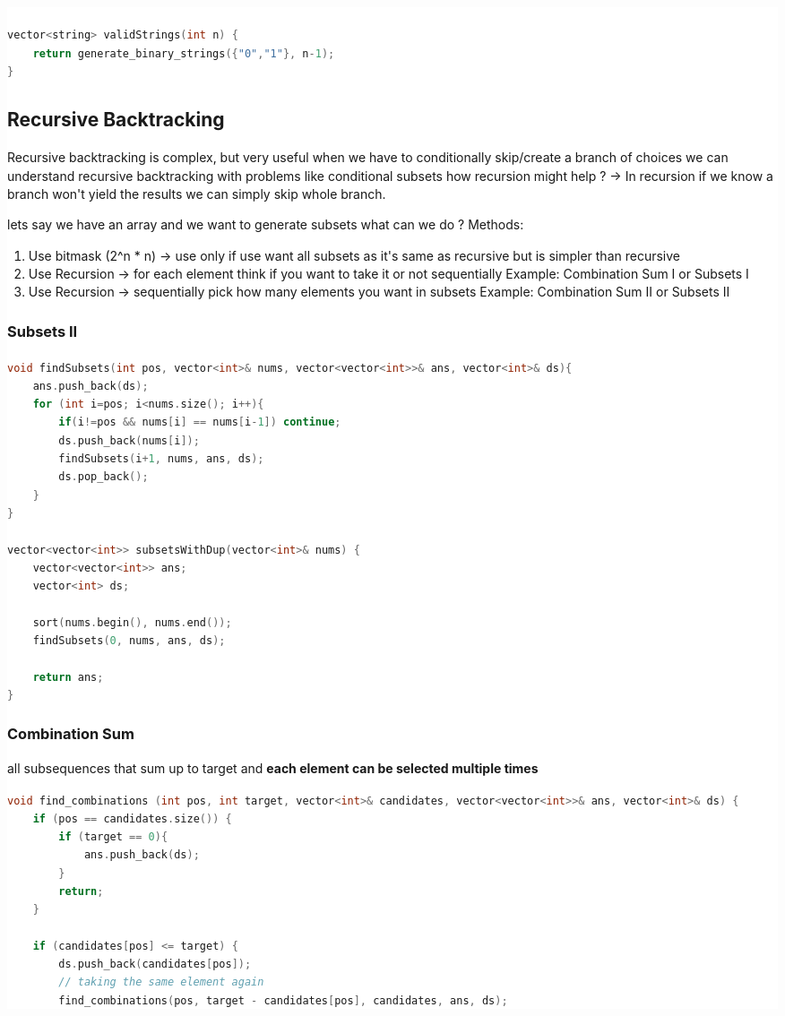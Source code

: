 ```cpp

vector<string> validStrings(int n) {
	return generate_binary_strings({"0","1"}, n-1);
}
```

## Recursive Backtracking
Recursive backtracking is complex, but very useful when we have to conditionally skip/create a branch of choices
we can understand recursive backtracking with problems like conditional subsets
how recursion might help ? -> In recursion if we know a branch won't yield the results we can simply skip whole branch. 

lets say we have an array and we want to generate subsets what can we do ?
Methods:
1) Use bitmask (2^n * n) -> use only if use want all subsets as it's same as recursive but is simpler than recursive  
2) Use Recursion -> for each element think if you want to take it or not sequentially
		Example: Combination Sum I or Subsets I 
3) Use Recursion -> sequentially pick how many elements you want in subsets
		Example: Combination Sum II or Subsets II


### Subsets II
```cpp
void findSubsets(int pos, vector<int>& nums, vector<vector<int>>& ans, vector<int>& ds){
	ans.push_back(ds);
	for (int i=pos; i<nums.size(); i++){
		if(i!=pos && nums[i] == nums[i-1]) continue;
		ds.push_back(nums[i]);
		findSubsets(i+1, nums, ans, ds);
		ds.pop_back();
	}
}

vector<vector<int>> subsetsWithDup(vector<int>& nums) {
	vector<vector<int>> ans;
	vector<int> ds;
	
	sort(nums.begin(), nums.end());
	findSubsets(0, nums, ans, ds);
	
	return ans;
}
```

### Combination Sum
all subsequences that sum up to target and **each element can be selected multiple times**
```cpp
void find_combinations (int pos, int target, vector<int>& candidates, vector<vector<int>>& ans, vector<int>& ds) {
	if (pos == candidates.size()) {
		if (target == 0){
			ans.push_back(ds);
		}
		return;
	}
	
	if (candidates[pos] <= target) {
		ds.push_back(candidates[pos]);
		// taking the same element again
		find_combinations(pos, target - candidates[pos], candidates, ans, ds);
```